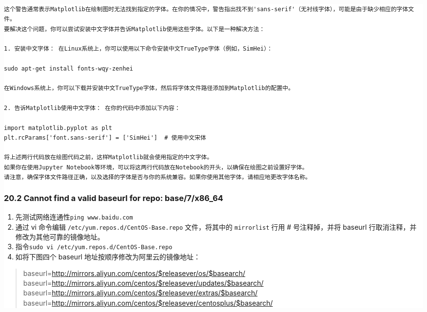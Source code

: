 ```text
这个警告通常表示Matplotlib在绘制图时无法找到指定的字体。在你的情况中，警告指出找不到'sans-serif'（无衬线字体），可能是由于缺少相应的字体文件。
要解决这个问题，你可以尝试安装中文字体并告诉Matplotlib使用这些字体。以下是一种解决方法：

1. 安装中文字体： 在Linux系统上，你可以使用以下命令安装中文TrueType字体（例如，SimHei）：
  
sudo apt-get install fonts-wqy-zenhei

在Windows系统上，你可以下载并安装中文TrueType字体，然后将字体文件路径添加到Matplotlib的配置中。

2. 告诉Matplotlib使用中文字体： 在你的代码中添加以下内容：

import matplotlib.pyplot as plt
plt.rcParams['font.sans-serif'] = ['SimHei']  # 使用中文宋体

将上述两行代码放在绘图代码之前，这样Matplotlib就会使用指定的中文字体。
如果你在使用Jupyter Notebook等环境，可以将这两行代码放在Notebook的开头，以确保在绘图之前设置好字体。
请注意，确保字体文件路径正确，以及选择的字体是否与你的系统兼容。如果你使用其他字体，请相应地更改字体名称。
```

### 20.2 Cannot find a valid baseurl for repo: base/7/x86_64

1. 先测试网络连通性`ping www.baidu.com`
2. 通过 vi 命令编辑 `/etc/yum.repos.d/CentOS-Base.repo` 文件，将其中的 `mirrorlist` 行用 # 号注释掉，并将 baseurl
    行取消注释，并修改为其他可靠的镜像地址。
3. 指令`sudo vi /etc/yum.repos.d/CentOS-Base.repo`
4. 如将下图四个 baseurl 地址按顺序修改为阿里云的镜像地址：
>baseurl=http://mirrors.aliyun.com/centos/$releasever/os/$basearch/
> baseurl=http://mirrors.aliyun.com/centos/$releasever/updates/$basearch/
> baseurl=http://mirrors.aliyun.com/centos/$releasever/extras/$basearch/
> baseurl=http://mirrors.aliyun.com/centos/$releasever/centosplus/$basearch/
